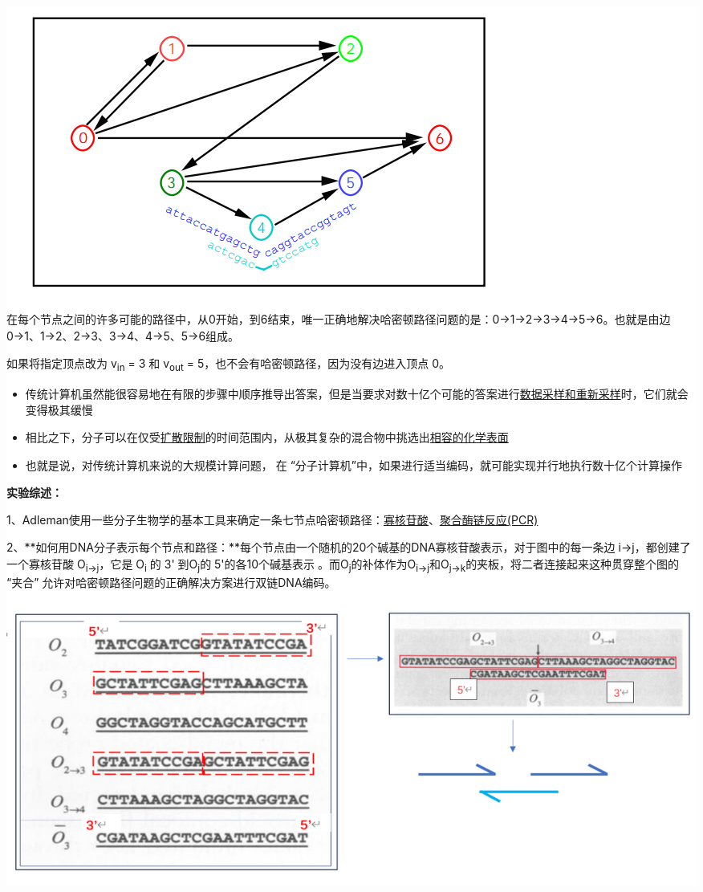 ![Fig_1](./img/Fig_1.bmp)

在每个节点之间的许多可能的路径中，从0开始，到6结束，唯一正确地解决哈密顿路径问题的是：0→1→2→3→4→5→6。也就是由边0→1、1→2、2→3、3→4、4→5、5→6组成。

如果将指定顶点改为 v<sub>in</sub> = 3 和 v<sub>out</sub> = 5，也不会有哈密顿路径，因为没有边进入顶点 0。  <a name ="数据采样和重新采样回到原文"></a>

- 传统计算机虽然能很容易地在有限的步骤中顺序推导出答案，但是当要求对数十亿个可能的答案进行[数据采样和重新采样](#数据采样和重新采样)时，它们就会变得极其缓慢

  <a name = "扩散限制回到原文"></a>

  <a name = "相容的化学表面回到原文"></a>

- 相比之下，分子可以在仅受[扩散限制](#扩散限制)的时间范围内，从极其复杂的混合物中挑选出[相容的化学表面](#相容的化学表面)

- 也就是说，对传统计算机来说的大规模计算问题， 在 “分子计算机”中，如果进行适当编码，就可能实现并行地执行数十亿个计算操作

**实验综述：**

<a name = "寡核苷酸回到原文"></a>

<a name = "PCR回到原文"></a>

1、Adleman使用一些分子生物学的基本工具来确定一条七节点哈密顿路径：[寡核苷酸](#寡核苷酸)、[聚合酶链反应(PCR)](#PCR)

2、**如何用DNA分子表示每个节点和路径：**每个节点由一个随机的20个碱基的DNA寡核苷酸表示，对于图中的每一条边 i->j，都创建了一个寡核苷酸 O<sub>i->j</sub>，它是 O<sub>i</sub> 的 3' 到O<sub>j</sub>的 5'的各10个碱基表示 。而O<sub>j</sub>的补体作为O<sub>i->j</sub>和O<sub>j->k</sub>的夹板，将二者连接起来这种贯穿整个图的 “夹合” 允许对哈密顿路径问题的正确解决方案进行双链DNA编码。

![img_9](./img/img_9.png)
